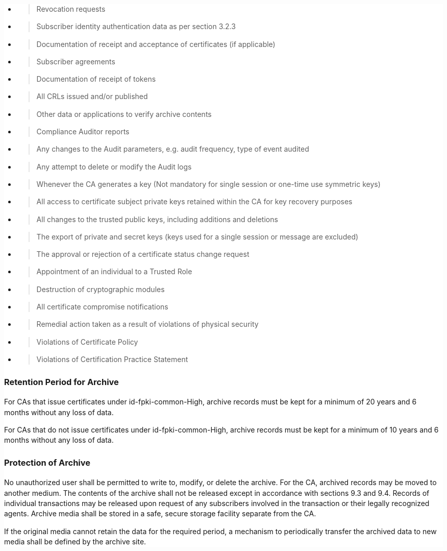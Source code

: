   - > Revocation requests

  - > Subscriber identity authentication data as per section 3.2.3

  - > Documentation of receipt and acceptance of certificates (if applicable)

  - > Subscriber agreements

  - > Documentation of receipt of tokens

  - > All CRLs issued and/or published

  - > Other data or applications to verify archive contents

  - > Compliance Auditor reports

  - > Any changes to the Audit parameters, e.g. audit frequency, type of event audited

  - > Any attempt to delete or modify the Audit logs

  - > Whenever the CA generates a key (Not mandatory for single session or one-time use symmetric keys)

  - > All access to certificate subject private keys retained within the CA for key recovery purposes

  - > All changes to the trusted public keys, including additions and deletions

  - > The export of private and secret keys (keys used for a single session or message are excluded)

  - > The approval or rejection of a certificate status change request

  - > Appointment of an individual to a Trusted Role

  - > Destruction of cryptographic modules

  - > All certificate compromise notifications

  - > Remedial action taken as a result of violations of physical security

  - > Violations of Certificate Policy

  - > Violations of Certification Practice Statement

### Retention Period for Archive

For CAs that issue certificates under id-fpki-common-High, archive records must be kept for a minimum of 20 years and 6 months without any loss of data.

For CAs that do not issue certificates under id-fpki-common-High, archive records must be kept for a minimum of 10 years and 6 months without any loss of data.

### Protection of Archive

No unauthorized user shall be permitted to write to, modify, or delete the archive. For the CA, archived records may be moved to another medium. The contents of the archive shall not be released except in accordance with sections 9.3 and 9.4. Records of individual transactions may be released upon request of any subscribers involved in the transaction or their legally recognized agents. Archive media shall be stored in a safe, secure storage facility separate from the CA.

If the original media cannot retain the data for the required period, a mechanism to periodically transfer the archived data to new media shall be defined by the archive site.
